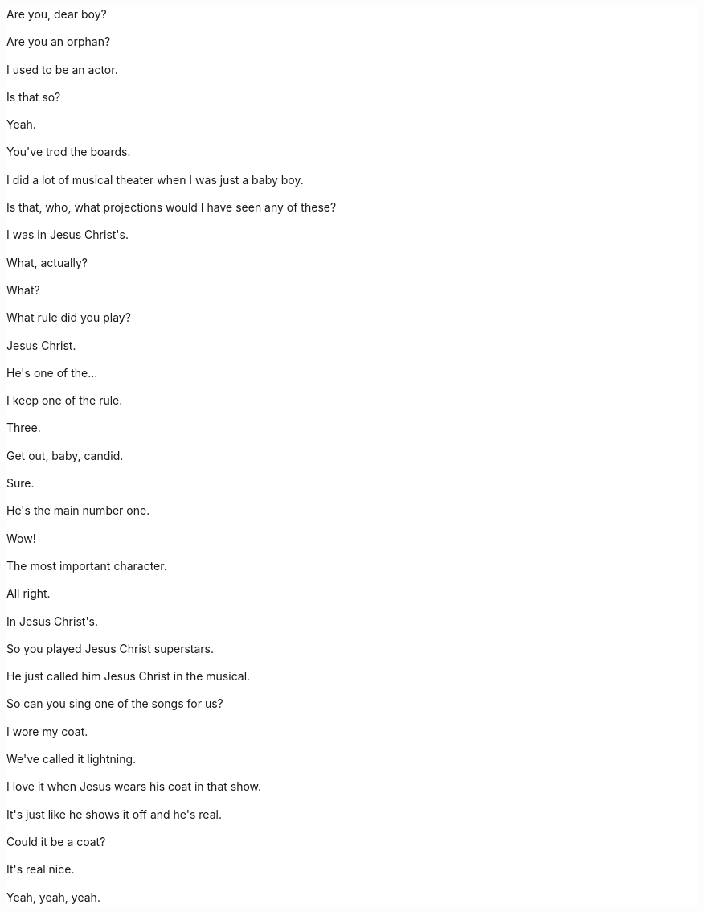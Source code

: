 Are you, dear boy?

Are you an orphan?

I used to be an actor.

Is that so?

Yeah.

You've trod the boards.

I did a lot of musical theater when I was just a baby boy.

Is that, who, what projections would I have seen any of these?

I was in Jesus Christ's.

What, actually?

What?

What rule did you play?

Jesus Christ.

He's one of the...

I keep one of the rule.

Three.

Get out, baby, candid.

Sure.

He's the main number one.

Wow!

The most important character.

All right.

In Jesus Christ's.

So you played Jesus Christ superstars.

He just called him Jesus Christ in the musical.

So can you sing one of the songs for us?

I wore my coat.

We've called it lightning.

I love it when Jesus wears his coat in that show.

It's just like he shows it off and he's real.

Could it be a coat?

It's real nice.

Yeah, yeah, yeah.
